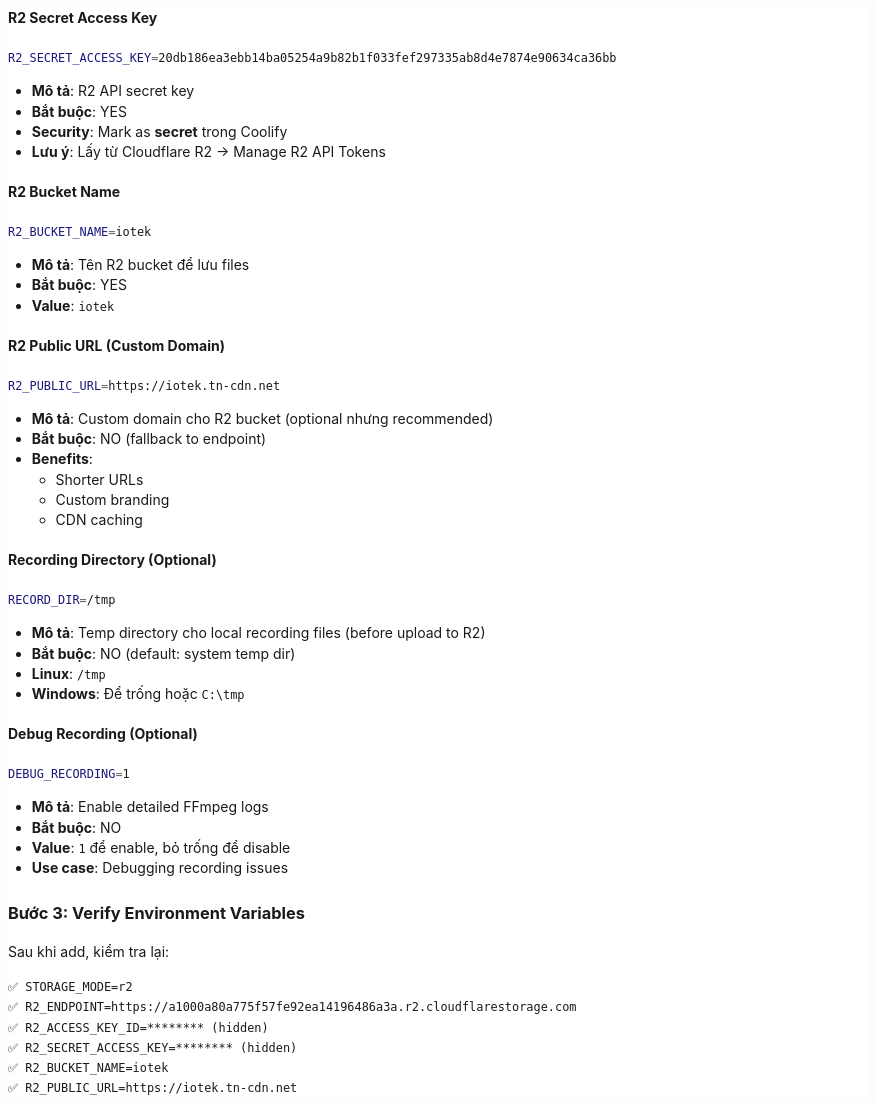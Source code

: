 #### **R2 Secret Access Key**
```bash
R2_SECRET_ACCESS_KEY=20db186ea3ebb14ba05254a9b82b1f033fef297335ab8d4e7874e90634ca36bb
```
- **Mô tả**: R2 API secret key
- **Bắt buộc**: YES
- **Security**: Mark as **secret** trong Coolify
- **Lưu ý**: Lấy từ Cloudflare R2 → Manage R2 API Tokens

#### **R2 Bucket Name**
```bash
R2_BUCKET_NAME=iotek
```
- **Mô tả**: Tên R2 bucket để lưu files
- **Bắt buộc**: YES
- **Value**: `iotek`

#### **R2 Public URL (Custom Domain)**
```bash
R2_PUBLIC_URL=https://iotek.tn-cdn.net
```
- **Mô tả**: Custom domain cho R2 bucket (optional nhưng recommended)
- **Bắt buộc**: NO (fallback to endpoint)
- **Benefits**: 
  - Shorter URLs
  - Custom branding
  - CDN caching

#### **Recording Directory (Optional)**
```bash
RECORD_DIR=/tmp
```
- **Mô tả**: Temp directory cho local recording files (before upload to R2)
- **Bắt buộc**: NO (default: system temp dir)
- **Linux**: `/tmp`
- **Windows**: Để trống hoặc `C:\tmp`

#### **Debug Recording (Optional)**
```bash
DEBUG_RECORDING=1
```
- **Mô tả**: Enable detailed FFmpeg logs
- **Bắt buộc**: NO
- **Value**: `1` để enable, bỏ trống để disable
- **Use case**: Debugging recording issues

### Bước 3: Verify Environment Variables

Sau khi add, kiểm tra lại:

```
✅ STORAGE_MODE=r2
✅ R2_ENDPOINT=https://a1000a80a775f57fe92ea14196486a3a.r2.cloudflarestorage.com
✅ R2_ACCESS_KEY_ID=******** (hidden)
✅ R2_SECRET_ACCESS_KEY=******** (hidden)
✅ R2_BUCKET_NAME=iotek
✅ R2_PUBLIC_URL=https://iotek.tn-cdn.net
```
